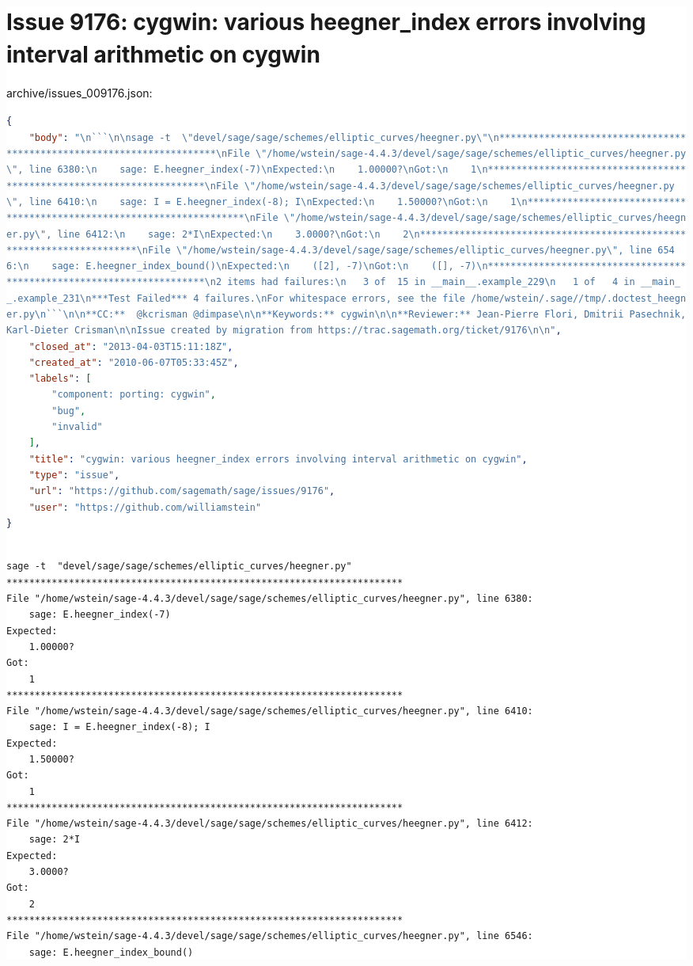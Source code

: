 # Issue 9176: cygwin: various heegner_index errors involving interval arithmetic on cygwin

archive/issues_009176.json:
```json
{
    "body": "\n```\n\nsage -t  \"devel/sage/sage/schemes/elliptic_curves/heegner.py\"\n**********************************************************************\nFile \"/home/wstein/sage-4.4.3/devel/sage/sage/schemes/elliptic_curves/heegner.py\", line 6380:\n    sage: E.heegner_index(-7)\nExpected:\n    1.00000?\nGot:\n    1\n**********************************************************************\nFile \"/home/wstein/sage-4.4.3/devel/sage/sage/schemes/elliptic_curves/heegner.py\", line 6410:\n    sage: I = E.heegner_index(-8); I\nExpected:\n    1.50000?\nGot:\n    1\n**********************************************************************\nFile \"/home/wstein/sage-4.4.3/devel/sage/sage/schemes/elliptic_curves/heegner.py\", line 6412:\n    sage: 2*I\nExpected:\n    3.0000?\nGot:\n    2\n**********************************************************************\nFile \"/home/wstein/sage-4.4.3/devel/sage/sage/schemes/elliptic_curves/heegner.py\", line 6546:\n    sage: E.heegner_index_bound()\nExpected:\n    ([2], -7)\nGot:\n    ([], -7)\n**********************************************************************\n2 items had failures:\n   3 of  15 in __main__.example_229\n   1 of   4 in __main__.example_231\n***Test Failed*** 4 failures.\nFor whitespace errors, see the file /home/wstein/.sage//tmp/.doctest_heegner.py\n```\n\n**CC:**  @kcrisman @dimpase\n\n**Keywords:** cygwin\n\n**Reviewer:** Jean-Pierre Flori, Dmitrii Pasechnik, Karl-Dieter Crisman\n\nIssue created by migration from https://trac.sagemath.org/ticket/9176\n\n",
    "closed_at": "2013-04-03T15:11:18Z",
    "created_at": "2010-06-07T05:33:45Z",
    "labels": [
        "component: porting: cygwin",
        "bug",
        "invalid"
    ],
    "title": "cygwin: various heegner_index errors involving interval arithmetic on cygwin",
    "type": "issue",
    "url": "https://github.com/sagemath/sage/issues/9176",
    "user": "https://github.com/williamstein"
}
```

```

sage -t  "devel/sage/sage/schemes/elliptic_curves/heegner.py"
**********************************************************************
File "/home/wstein/sage-4.4.3/devel/sage/sage/schemes/elliptic_curves/heegner.py", line 6380:
    sage: E.heegner_index(-7)
Expected:
    1.00000?
Got:
    1
**********************************************************************
File "/home/wstein/sage-4.4.3/devel/sage/sage/schemes/elliptic_curves/heegner.py", line 6410:
    sage: I = E.heegner_index(-8); I
Expected:
    1.50000?
Got:
    1
**********************************************************************
File "/home/wstein/sage-4.4.3/devel/sage/sage/schemes/elliptic_curves/heegner.py", line 6412:
    sage: 2*I
Expected:
    3.0000?
Got:
    2
**********************************************************************
File "/home/wstein/sage-4.4.3/devel/sage/sage/schemes/elliptic_curves/heegner.py", line 6546:
    sage: E.heegner_index_bound()
```